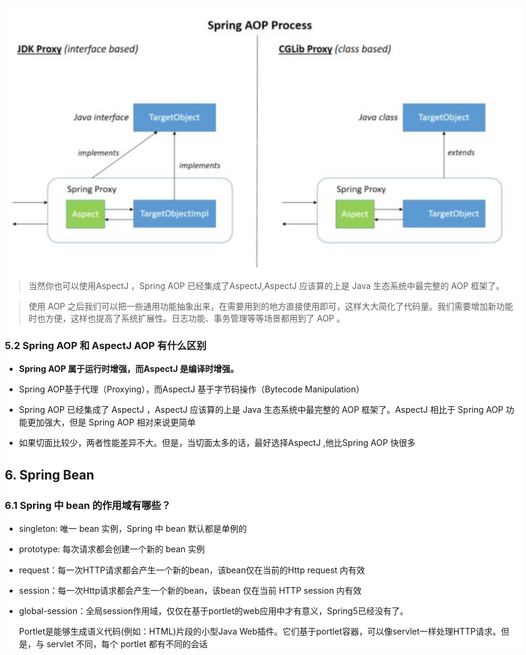 ![image-20191013104519598](./img/image-20191013104519598.png)

> 当然你也可以使用AspectJ ，Spring AOP 已经集成了AspectJ,AspectJ 应该算的上是 Java 生态系统中最完整的 AOP 框架了。

> 使用 AOP 之后我们可以把一些通用功能抽象出来，在需要用到的地方直接使用即可，这样大大简化了代码量。我们需要增加新功能时也方便，这样也提高了系统扩展性。日志功能、事务管理等等场景都用到了 AOP 。

### 5.2 Spring AOP 和 AspectJ AOP 有什么区别

- **Spring AOP 属于运行时增强，而AspectJ 是编译时增强。**
- Spring AOP基于代理（Proxying），而AspectJ 基于字节码操作（Bytecode Manipulation）

- Spring AOP 已经集成了 AspectJ ，AspectJ 应该算的上是 Java 生态系统中最完整的 AOP 框架了。AspectJ 相比于 Spring AOP 功能更加强大，但是 Spring AOP 相对来说更简单
- 如果切面比较少，两者性能差异不大。但是，当切面太多的话，最好选择AspectJ ,他比Spring AOP 快很多

## 6. Spring Bean

### 6.1 Spring 中 bean 的作用域有哪些？

- singleton: 唯一 bean 实例，Spring 中 bean 默认都是单例的

- prototype: 每次请求都会创建一个新的 bean 实例

- request：每一次HTTP请求都会产生一个新的bean，该bean仅在当前的Http request 内有效

- session：每一次Http请求都会产生一个新的bean，该bean 仅在当前 HTTP session 内有效

- global-session：全局session作用域，仅仅在基于portlet的web应用中才有意义，Spring5已经没有了。

  Portlet是能够生成语义代码(例如：HTML)片段的小型Java Web插件。它们基于portlet容器，可以像servlet一样处理HTTP请求。但是，与 servlet 不同，每个 portlet 都有不同的会话
